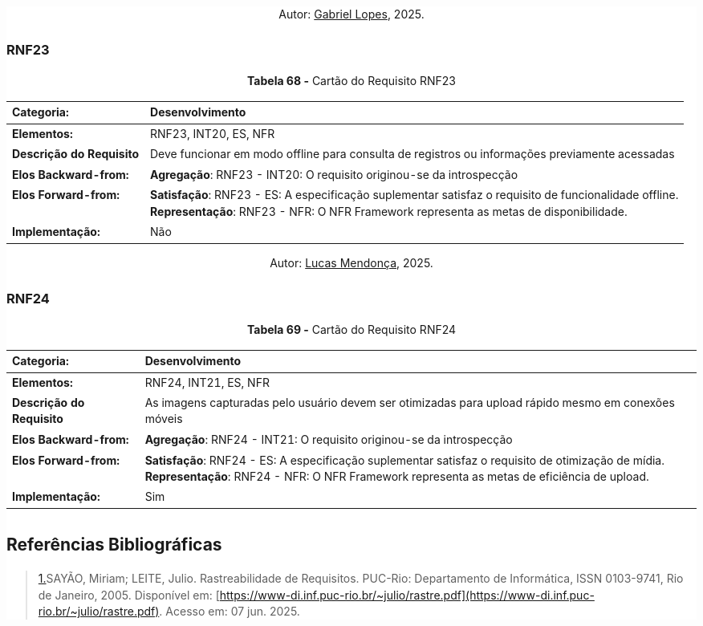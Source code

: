 </center>

<p align="center">Autor: <a href="https://github.com/BrzGab">Gabriel Lopes</a>, 2025.</p>

### RNF23

<div align="center">
  <strong>Tabela 68 -</strong> Cartão do Requisito RNF23
</div>

<center>

| **Categoria:**           | Desenvolvimento                                   |
|:--|:--|
| **Elementos:**           | RNF23, INT20, ES, NFR |
| **Descrição do Requisito** | Deve funcionar em modo offline para consulta de registros ou informações previamente acessadas |
| **Elos Backward-from:**  | **Agregação**: RNF23 - INT20: O requisito originou-se da introspecção |
| **Elos Forward-from:**   | **Satisfação**: RNF23 - ES: A especificação suplementar satisfaz o requisito de funcionalidade offline.<br>**Representação**: RNF23 - NFR: O NFR Framework representa as metas de disponibilidade. |
| **Implementação:**       | Não |

</center>

<p align="center">Autor: <a href="https://github.com/">Lucas Mendonça</a>, 2025.</p>

### RNF24

<div align="center">
  <strong>Tabela 69 -</strong> Cartão do Requisito RNF24
</div>

<center>

| **Categoria:**           | Desenvolvimento                                   |
|:--|:--|
| **Elementos:**           | RNF24, INT21, ES, NFR |
| **Descrição do Requisito** | As imagens capturadas pelo usuário devem ser otimizadas para upload rápido mesmo em conexões móveis |
| **Elos Backward-from:**  | **Agregação**: RNF24 - INT21: O requisito originou-se da introspecção |
| **Elos Forward-from:**   | **Satisfação**: RNF24 - ES: A especificação suplementar satisfaz o requisito de otimização de mídia.<br>**Representação**: RNF24 - NFR: O NFR Framework representa as metas de eficiência de upload. |
| **Implementação:**       | Sim |

</center>



## Referências Bibliográficas

> <a id="RP1" href="#TEC1">1.</a>SAYÃO, Miriam; LEITE, Julio. Rastreabilidade de Requisitos. PUC-Rio: Departamento de Informática, ISSN 0103-9741, Rio de Janeiro, 2005. Disponível em: [https://www-di.inf.puc-rio.br/~julio/rastre.pdf](https://www-di.inf.puc-rio.br/~julio/rastre.pdf). Acesso em: 07 jun. 2025.
